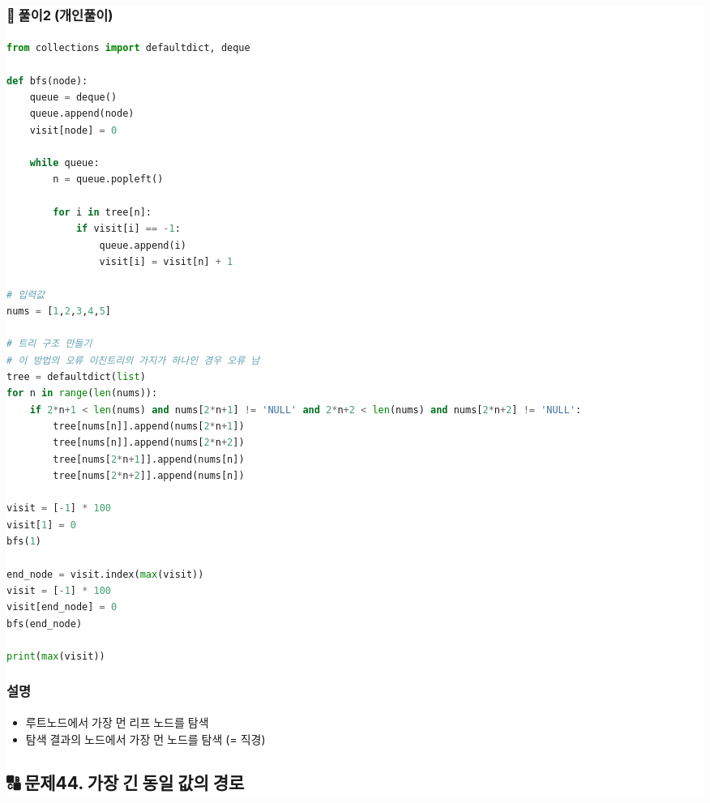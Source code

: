 ### 🔑 풀이2 (개인풀이)

```python
from collections import defaultdict, deque

def bfs(node):
    queue = deque()
    queue.append(node)
    visit[node] = 0

    while queue:
        n = queue.popleft()

        for i in tree[n]:
            if visit[i] == -1:
                queue.append(i)
                visit[i] = visit[n] + 1

# 입력값
nums = [1,2,3,4,5]

# 트리 구조 만들기
# 이 방법의 오류 이진트리의 가지가 하나인 경우 오류 남
tree = defaultdict(list)
for n in range(len(nums)):
    if 2*n+1 < len(nums) and nums[2*n+1] != 'NULL' and 2*n+2 < len(nums) and nums[2*n+2] != 'NULL':        
        tree[nums[n]].append(nums[2*n+1])
        tree[nums[n]].append(nums[2*n+2])
        tree[nums[2*n+1]].append(nums[n])
        tree[nums[2*n+2]].append(nums[n])

visit = [-1] * 100
visit[1] = 0
bfs(1)

end_node = visit.index(max(visit))
visit = [-1] * 100
visit[end_node] = 0
bfs(end_node)

print(max(visit))
```

### 설명

- 루트노드에서 가장 먼 리프 노드를 탐색
- 탐색 결과의 노드에서 가장 먼 노드를 탐색 (= 직경)



## 🔠 문제44. 가장 긴 동일 값의 경로
